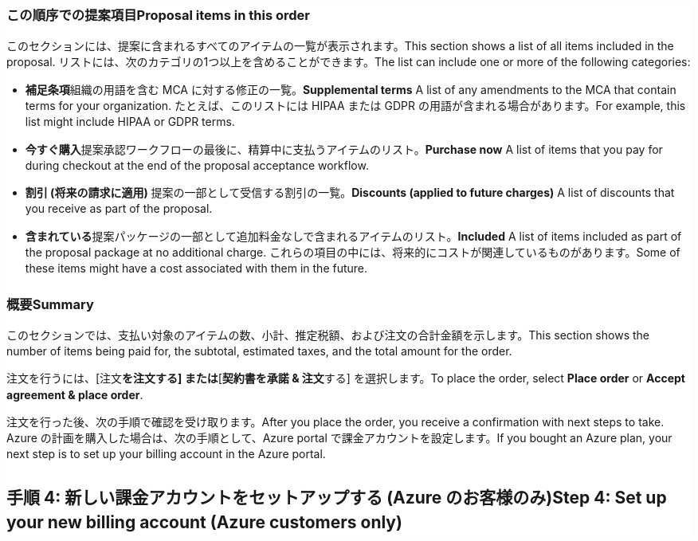 ### <a name="proposal-items-in-this-order"></a><span data-ttu-id="f37b3-230">この順序での提案項目</span><span class="sxs-lookup"><span data-stu-id="f37b3-230">Proposal items in this order</span></span>

<span data-ttu-id="f37b3-231">このセクションには、提案に含まれるすべてのアイテムの一覧が表示されます。</span><span class="sxs-lookup"><span data-stu-id="f37b3-231">This section shows a list of all items included in the proposal.</span></span> <span data-ttu-id="f37b3-232">リストには、次のカテゴリの1つ以上を含めることができます。</span><span class="sxs-lookup"><span data-stu-id="f37b3-232">The list can include one or more of the following categories:</span></span>

- <span data-ttu-id="f37b3-233">**補足条項**組織の用語を含む MCA に対する修正の一覧。</span><span class="sxs-lookup"><span data-stu-id="f37b3-233">**Supplemental terms** A list of any amendments to the MCA that contain terms for your organization.</span></span> <span data-ttu-id="f37b3-234">たとえば、このリストには HIPAA または GDPR の用語が含まれる場合があります。</span><span class="sxs-lookup"><span data-stu-id="f37b3-234">For example, this list might include HIPAA or GDPR terms.</span></span>

- <span data-ttu-id="f37b3-235">**今すぐ購入**提案承認ワークフローの最後に、精算中に支払うアイテムのリスト。</span><span class="sxs-lookup"><span data-stu-id="f37b3-235">**Purchase now** A list of items that you pay for during checkout at   the end of the proposal acceptance workflow.</span></span>

- <span data-ttu-id="f37b3-236">**割引 (将来の請求に適用)** 提案の一部として受信する割引の一覧。</span><span class="sxs-lookup"><span data-stu-id="f37b3-236">**Discounts (applied to future charges)** A list of discounts that   you receive as part of the proposal.</span></span>

- <span data-ttu-id="f37b3-237">**含まれている**提案パッケージの一部として追加料金なしで含まれるアイテムのリスト。</span><span class="sxs-lookup"><span data-stu-id="f37b3-237">**Included** A list of items included as part of the proposal package at no additional charge.</span></span> <span data-ttu-id="f37b3-238">これらの項目の中には、将来的にコストが関連しているものがあります。</span><span class="sxs-lookup"><span data-stu-id="f37b3-238">Some of these items might have a cost associated with them in the future.</span></span>

### <a name="summary"></a><span data-ttu-id="f37b3-239">概要</span><span class="sxs-lookup"><span data-stu-id="f37b3-239">Summary</span></span>

<span data-ttu-id="f37b3-240">このセクションでは、支払い対象のアイテムの数、小計、推定税額、および注文の合計金額を示します。</span><span class="sxs-lookup"><span data-stu-id="f37b3-240">This section shows the number of items being paid for, the subtotal, estimated taxes, and the total amount for the order.</span></span>

<span data-ttu-id="f37b3-241">注文を行うには、[注文**を注文する] または**[**契約書を承諾 & 注文**する] を選択します。</span><span class="sxs-lookup"><span data-stu-id="f37b3-241">To place the order, select **Place order** or **Accept agreement & place order**.</span></span>

<span data-ttu-id="f37b3-242">注文を行った後、次の手順で確認を受け取ります。</span><span class="sxs-lookup"><span data-stu-id="f37b3-242">After you place the order, you receive a confirmation with next steps to take.</span></span> <span data-ttu-id="f37b3-243">Azure の計画を購入した場合は、次の手順として、Azure portal で課金アカウントを設定します。</span><span class="sxs-lookup"><span data-stu-id="f37b3-243">If you bought an Azure plan, your next step is to set up your billing account in the Azure portal.</span></span>

## <a name="step-4-set-up-your-new-billing-account-azure-customers-only"></a><span data-ttu-id="f37b3-244">手順 4: 新しい課金アカウントをセットアップする (Azure のお客様のみ)</span><span class="sxs-lookup"><span data-stu-id="f37b3-244">Step 4: Set up your new billing account (Azure customers only)</span></span>

